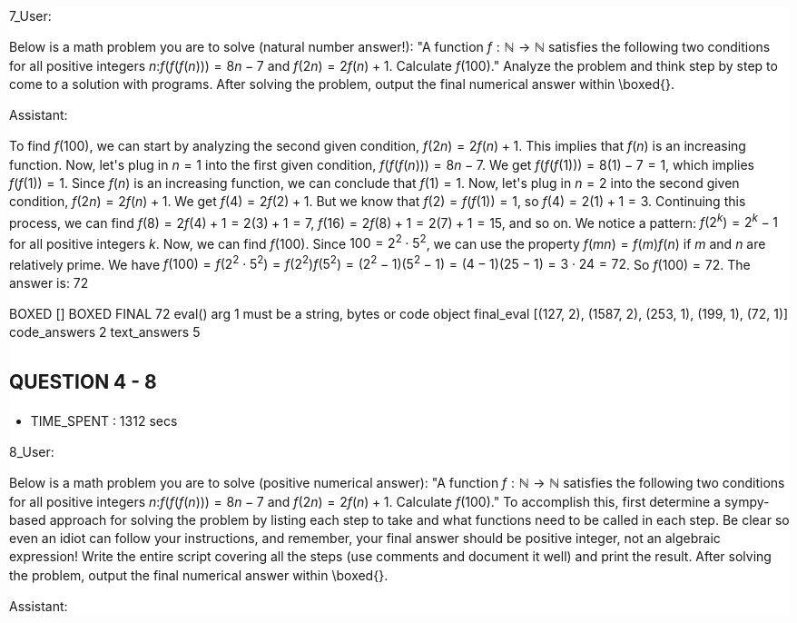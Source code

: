 7_User:

Below is a math problem you are to solve (natural number answer!):
"A function $f: \mathbb N \to \mathbb N$ satisfies the following two conditions for all positive integers $n$:$f(f(f(n)))=8n-7$ and $f(2n)=2f(n)+1$. Calculate $f(100)$."
Analyze the problem and think step by step to come to a solution with programs. After solving the problem, output the final numerical answer within \boxed{}.

Assistant:


To find $f(100)$, we can start by analyzing the second given condition, $f(2n) = 2f(n) + 1$.
This implies that $f(n)$ is an increasing function.
Now, let's plug in $n = 1$ into the first given condition, $f(f(f(n))) = 8n - 7$.
We get $f(f(f(1))) = 8(1) - 7 = 1$, which implies $f(f(1)) = 1$.
Since $f(n)$ is an increasing function, we can conclude that $f(1) = 1$.
Now, let's plug in $n = 2$ into the second given condition, $f(2n) = 2f(n) + 1$.
We get $f(4) = 2f(2) + 1$.
But we know that $f(2) = f(f(1)) = 1$, so $f(4) = 2(1) + 1 = 3$.
Continuing this process, we can find $f(8) = 2f(4) + 1 = 2(3) + 1 = 7$, $f(16) = 2f(8) + 1 = 2(7) + 1 = 15$, and so on.
We notice a pattern: $f(2^k) = 2^k - 1$ for all positive integers $k$.
Now, we can find $f(100)$.
Since $100 = 2^2 \cdot 5^2$, we can use the property $f(mn) = f(m)f(n)$ if $m$ and $n$ are relatively prime.
We have $f(100) = f(2^2 \cdot 5^2) = f(2^2)f(5^2) = (2^2 - 1)(5^2 - 1) = (4 - 1)(25 - 1) = 3 \cdot 24 = 72$.
So $f(100) = 72$.
The answer is: $72$

BOXED []
BOXED FINAL 72
eval() arg 1 must be a string, bytes or code object final_eval
[(127, 2), (1587, 2), (253, 1), (199, 1), (72, 1)]
code_answers 2 text_answers 5



## QUESTION 4 - 8 
- TIME_SPENT : 1312 secs

8_User:

Below is a math problem you are to solve (positive numerical answer):
"A function $f: \mathbb N \to \mathbb N$ satisfies the following two conditions for all positive integers $n$:$f(f(f(n)))=8n-7$ and $f(2n)=2f(n)+1$. Calculate $f(100)$."
To accomplish this, first determine a sympy-based approach for solving the problem by listing each step to take and what functions need to be called in each step. Be clear so even an idiot can follow your instructions, and remember, your final answer should be positive integer, not an algebraic expression!
Write the entire script covering all the steps (use comments and document it well) and print the result. After solving the problem, output the final numerical answer within \boxed{}.

Assistant: 
